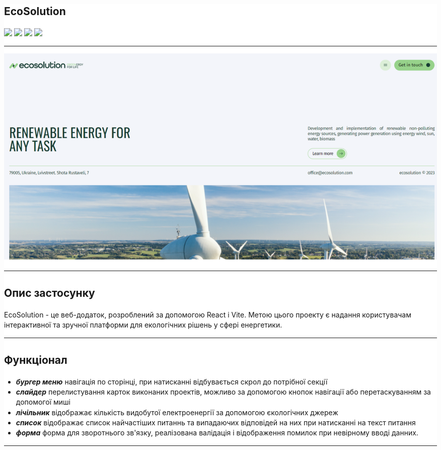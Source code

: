 # <h2>EcoSolution</h2>

<p>
    <a href="https://developer.mozilla.org/en-US/docs/Web/JavaScript"><img src="https://img.shields.io/badge/JavaScript-cyan" /></a>
    <a href="https://react.dev/"><img src="https://img.shields.io/badge/React-blue"  /></a>
    <a href="https://www.npmjs.com/package/yup"><img src="https://img.shields.io/badge/Yup-darkblue"  /></a>
    <a href="https://formik.org/docs/overview"><img src="https://img.shields.io/badge/formik-steelblue"  /></a>
</p>

---

<img src="./public/screens/main-pages.png">

---

## Опис застосунку

EcoSolution - це веб-додаток, розроблений за допомогою React і Vite. Метою цього
проекту є надання користувачам інтерактивної та зручної платформи для
екологічних рішень у сфері енергетики.

---

## Функціонал

- **_бургер меню_** навігація по сторінці, при натисканні відбувається скрол до
  потрібної секції
- **_слайдер_** перелистування карток виконаних проектів, можливо за допомогою
  кнопок навігації або перетаскуванням за допомогої миші
- **_лічільник_** відображає кількість видобутої електроенергії за допомогою
  єкологічних джереж
- **_список_** відображає список найчастіших питаннь та випадаючих відповідей на
  них при натисканні на текст питання
- **_форма_** форма для зворотнього зв'язку, реалізована валідація і
  відображення помилок при невірному вводі данних.

---